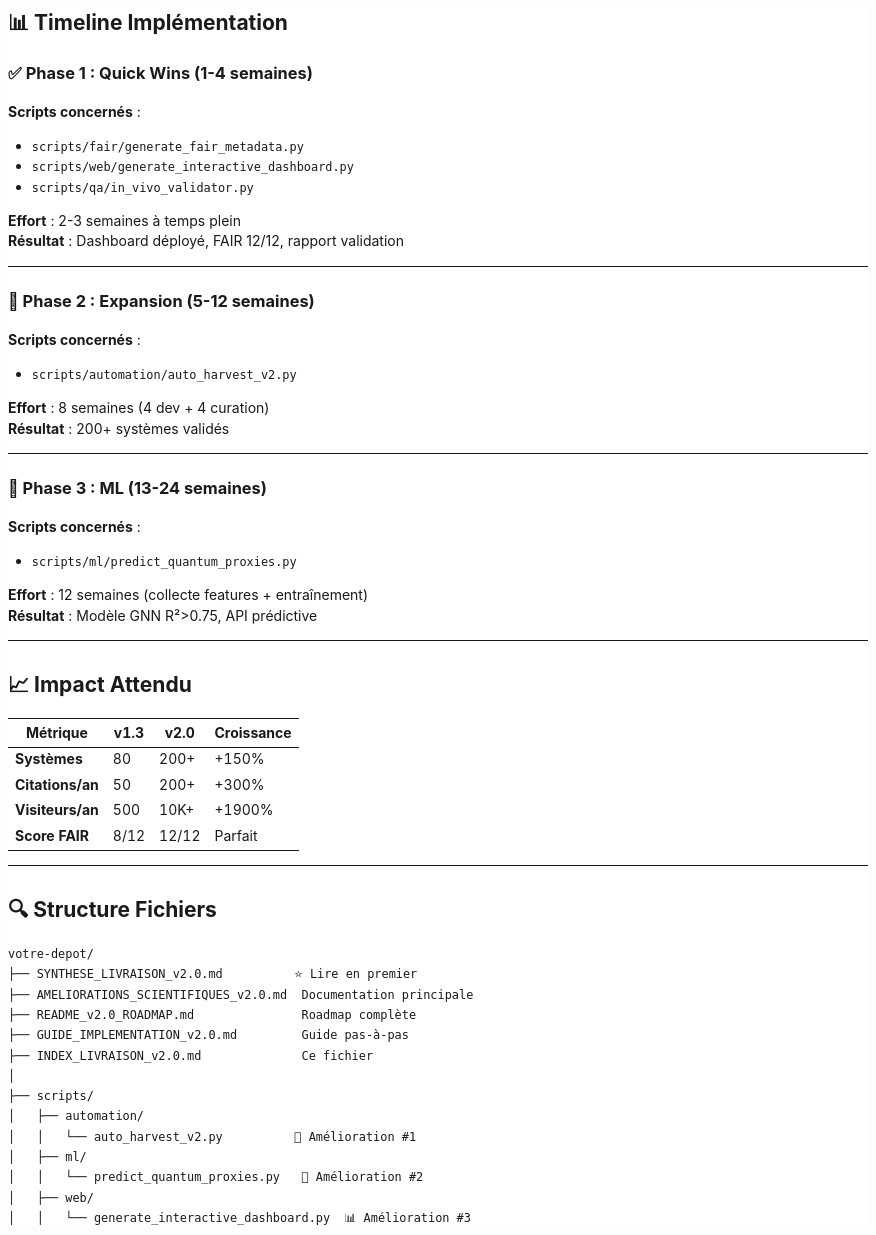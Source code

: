 
## 📊 Timeline Implémentation

### ✅ Phase 1 : Quick Wins (1-4 semaines)

**Scripts concernés** :
- `scripts/fair/generate_fair_metadata.py`
- `scripts/web/generate_interactive_dashboard.py`
- `scripts/qa/in_vivo_validator.py`

**Effort** : 2-3 semaines à temps plein  
**Résultat** : Dashboard déployé, FAIR 12/12, rapport validation

---

### 🔄 Phase 2 : Expansion (5-12 semaines)

**Scripts concernés** :
- `scripts/automation/auto_harvest_v2.py`

**Effort** : 8 semaines (4 dev + 4 curation)  
**Résultat** : 200+ systèmes validés

---

### 🧠 Phase 3 : ML (13-24 semaines)

**Scripts concernés** :
- `scripts/ml/predict_quantum_proxies.py`

**Effort** : 12 semaines (collecte features + entraînement)  
**Résultat** : Modèle GNN R²>0.75, API prédictive

---

## 📈 Impact Attendu

| Métrique | v1.3 | v2.0 | Croissance |
|----------|------|------|------------|
| **Systèmes** | 80 | 200+ | +150% |
| **Citations/an** | 50 | 200+ | +300% |
| **Visiteurs/an** | 500 | 10K+ | +1900% |
| **Score FAIR** | 8/12 | 12/12 | Parfait |

---

## 🔍 Structure Fichiers

```
votre-depot/
├── SYNTHESE_LIVRAISON_v2.0.md          ⭐ Lire en premier
├── AMELIORATIONS_SCIENTIFIQUES_v2.0.md  Documentation principale
├── README_v2.0_ROADMAP.md               Roadmap complète
├── GUIDE_IMPLEMENTATION_v2.0.md         Guide pas-à-pas
├── INDEX_LIVRAISON_v2.0.md              Ce fichier
│
├── scripts/
│   ├── automation/
│   │   └── auto_harvest_v2.py          🔬 Amélioration #1
│   ├── ml/
│   │   └── predict_quantum_proxies.py   🧠 Amélioration #2
│   ├── web/
│   │   └── generate_interactive_dashboard.py  📊 Amélioration #3
```